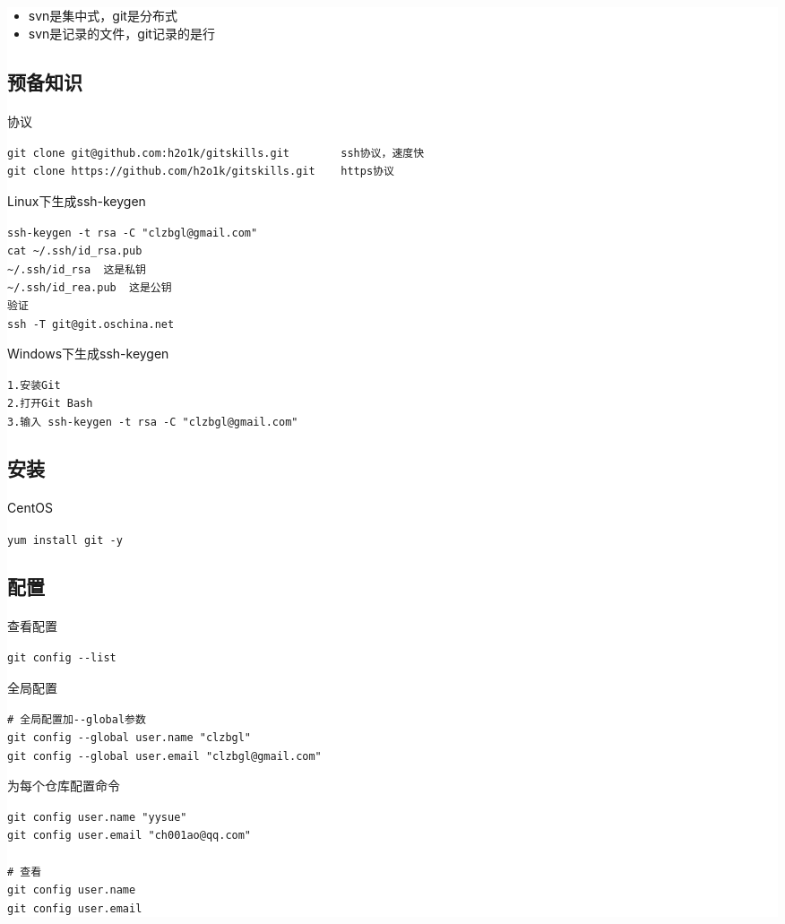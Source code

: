 - svn是集中式，git是分布式
- svn是记录的文件，git记录的是行

## 预备知识

协议

```shell
git clone git@github.com:h2o1k/gitskills.git        ssh协议，速度快
git clone https://github.com/h2o1k/gitskills.git    https协议
```

Linux下生成ssh-keygen

```shell
ssh-keygen -t rsa -C "clzbgl@gmail.com"
cat ~/.ssh/id_rsa.pub
~/.ssh/id_rsa  这是私钥
~/.ssh/id_rea.pub  这是公钥
验证
ssh -T git@git.oschina.net
```

Windows下生成ssh-keygen

```shell
1.安装Git
2.打开Git Bash
3.输入 ssh-keygen -t rsa -C "clzbgl@gmail.com"
```

## 安装

CentOS

```shell
yum install git -y
```

## 配置

查看配置

```shell
git config --list
```

全局配置

```shell
# 全局配置加--global参数
git config --global user.name "clzbgl"
git config --global user.email "clzbgl@gmail.com"
```

为每个仓库配置命令

```shell
git config user.name "yysue"
git config user.email "ch001ao@qq.com"

# 查看 
git config user.name 
git config user.email 
```
